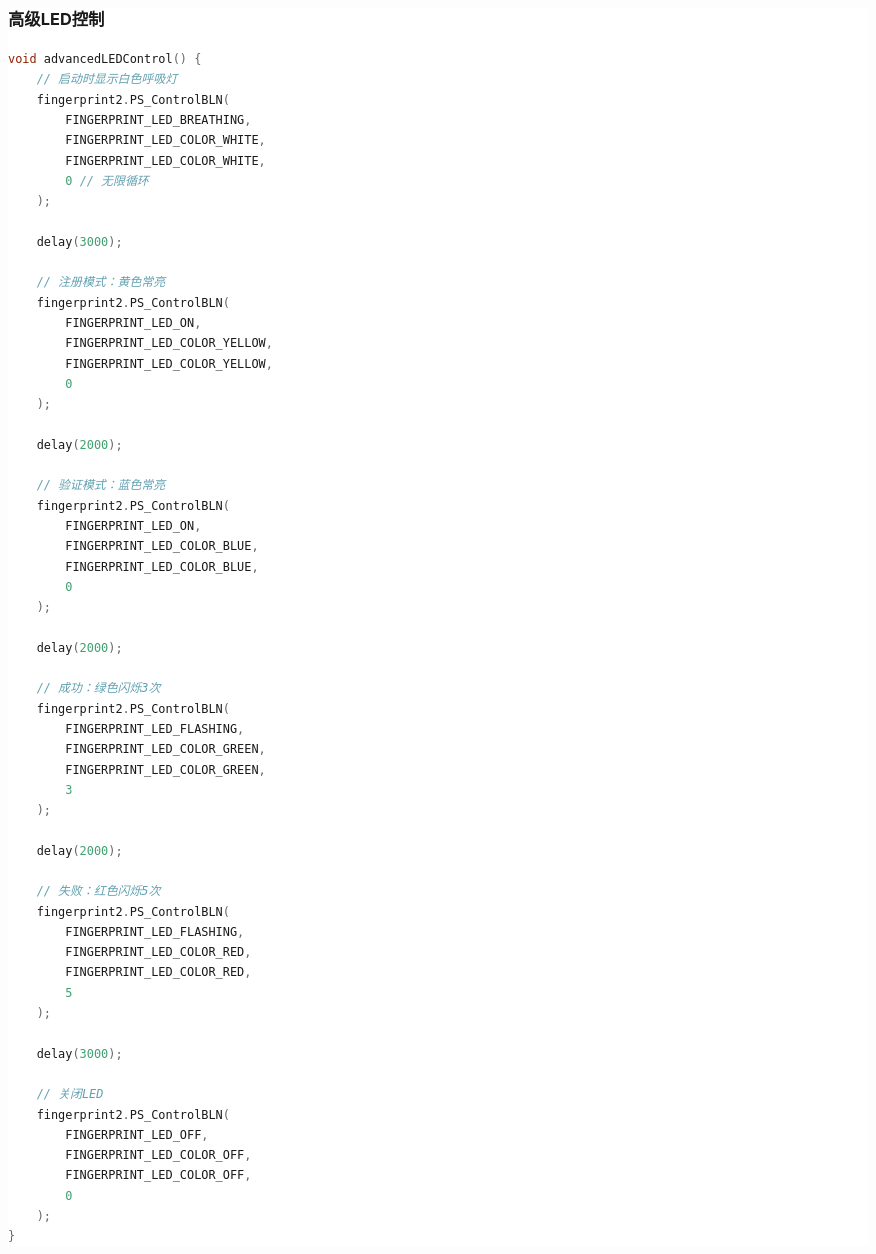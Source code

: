 ### 高级LED控制

```cpp
void advancedLEDControl() {
    // 启动时显示白色呼吸灯
    fingerprint2.PS_ControlBLN(
        FINGERPRINT_LED_BREATHING,
        FINGERPRINT_LED_COLOR_WHITE,
        FINGERPRINT_LED_COLOR_WHITE,
        0 // 无限循环
    );
  
    delay(3000);
  
    // 注册模式：黄色常亮
    fingerprint2.PS_ControlBLN(
        FINGERPRINT_LED_ON,
        FINGERPRINT_LED_COLOR_YELLOW,
        FINGERPRINT_LED_COLOR_YELLOW,
        0
    );
  
    delay(2000);
  
    // 验证模式：蓝色常亮
    fingerprint2.PS_ControlBLN(
        FINGERPRINT_LED_ON,
        FINGERPRINT_LED_COLOR_BLUE,
        FINGERPRINT_LED_COLOR_BLUE,
        0
    );
  
    delay(2000);
  
    // 成功：绿色闪烁3次
    fingerprint2.PS_ControlBLN(
        FINGERPRINT_LED_FLASHING,
        FINGERPRINT_LED_COLOR_GREEN,
        FINGERPRINT_LED_COLOR_GREEN,
        3
    );
  
    delay(2000);
  
    // 失败：红色闪烁5次
    fingerprint2.PS_ControlBLN(
        FINGERPRINT_LED_FLASHING,
        FINGERPRINT_LED_COLOR_RED,
        FINGERPRINT_LED_COLOR_RED,
        5
    );
  
    delay(3000);
  
    // 关闭LED
    fingerprint2.PS_ControlBLN(
        FINGERPRINT_LED_OFF,
        FINGERPRINT_LED_COLOR_OFF,
        FINGERPRINT_LED_COLOR_OFF,
        0
    );
}
```
